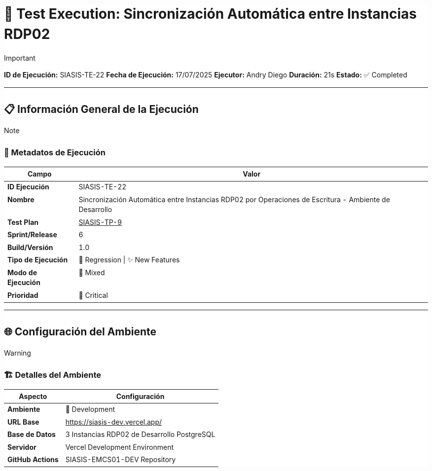 # 🚀 Test Execution: Sincronización Automática entre Instancias RDP02

> [!IMPORTANT]
> **ID de Ejecución:** SIASIS-TE-22
> **Fecha de Ejecución:** 17/07/2025
> **Ejecutor:** Andry Diego
> **Duración:** 21s
> **Estado:** ✅ Completed

---

## 📋 Información General de la Ejecución

> [!NOTE]
>
> ### 🔖 Metadatos de Ejecución
>
> | Campo                        | Valor                                                                            |
> | ---------------------------- | -------------------------------------------------------------------------------- |
> | **ID Ejecución**      | SIASIS-TE-22                                                                       |
> | **Nombre**             | Sincronización Automática entre Instancias RDP02 por Operaciones de Escritura - Ambiente de Desarrollo                                            |
> | **Test Plan**          | [SIASIS-TP-9](https://github.com/GeoCoderDev/Siasis-Test-Management/blob/master/test-plans/SIASIS-TP-9/SIASIS-TP-9%20-%20Sincronizaci%C3%B3n%20entre%20Instancias%20de%20RDP02%20para%20Operaciones%20de%20Escritura.md "Test Plan Relacionado")                                                     |
> | **Sprint/Release**     | 6                                                    |
> | **Build/Versión**     | 1.0                                                    |
> | **Tipo de Ejecución** | 🔄 Regression \| ✨ New Features                                                                |
> | **Modo de Ejecución** | 🔀 Mixed                                             |
> | **Prioridad**          | 🔴 Critical                                     |

---

## 🌐 Configuración del Ambiente

> [!WARNING]
>
> ### 🏗️ Detalles del Ambiente
>
> | Aspecto                 | Configuración                                               |
> | ----------------------- | ------------------------------------------------------------ |
> | **Ambiente**      | 🔧 Development |
> | **URL Base**      | https://siasis-dev.vercel.app/                                           |
> | **Base de Datos** | 3 Instancias RDP02 de Desarrollo PostgreSQL                                       |
> | **Servidor**      | Vercel Development Environment                                      |
> | **GitHub Actions**       | SIASIS-EMCS01-DEV Repository                                      |
